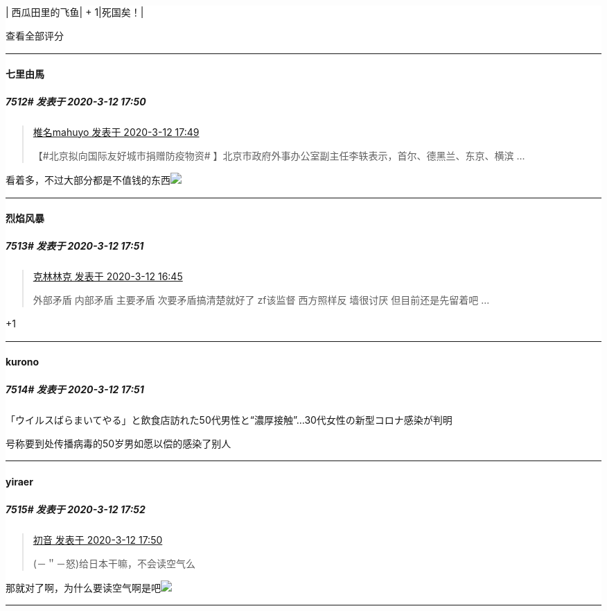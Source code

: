 | 西瓜田里的飞鱼| + 1|死国矣！|


查看全部评分


-----

####  七里由馬  
##### 7512#       发表于 2020-3-12 17:50


<blockquote><a href="httphttps://bbs.saraba1st.com/2b/forum.php?mod=redirect&amp;goto=findpost&amp;pid=46708755&amp;ptid=1918099" target="_blank">椎名mahuyo 发表于 2020-3-12 17:49</a>

【#北京拟向国际友好城市捐赠防疫物资# 】北京市政府外事办公室副主任李轶表示，首尔、德黑兰、东京、横滨 ...</blockquote>
看着多，不过大部分都是不值钱的东西<img src="https://static.saraba1st.com/image/smiley/face2017/065.png" referrerpolicy="no-referrer">


-----

####  烈焰风暴  
##### 7513#       发表于 2020-3-12 17:51


<blockquote><a href="httphttps://bbs.saraba1st.com/2b/forum.php?mod=redirect&amp;goto=findpost&amp;pid=46707859&amp;ptid=1918099" target="_blank">克林林克 发表于 2020-3-12 16:45</a>

外部矛盾 内部矛盾 主要矛盾 次要矛盾搞清楚就好了 zf该监督 西方照样反 墙很讨厌 但目前还是先留着吧 ...</blockquote>
+1


-----

####  kurono  
##### 7514#       发表于 2020-3-12 17:51


「ウイルスばらまいてやる」と飲食店訪れた50代男性と“濃厚接触”…30代女性の新型コロナ感染が判明


号称要到处传播病毒的50岁男如愿以偿的感染了别人


-----

####  yiraer  
##### 7515#       发表于 2020-3-12 17:52


<blockquote><a href="httphttps://bbs.saraba1st.com/2b/forum.php?mod=redirect&amp;goto=findpost&amp;pid=46708770&amp;ptid=1918099" target="_blank">初音 发表于 2020-3-12 17:50</a>

(－＂－怒)给日本干嘛，不会读空气么</blockquote>
那就对了啊，为什么要读空气啊是吧<img src="https://static.saraba1st.com/image/smiley/face2017/067.png" referrerpolicy="no-referrer">


-----
